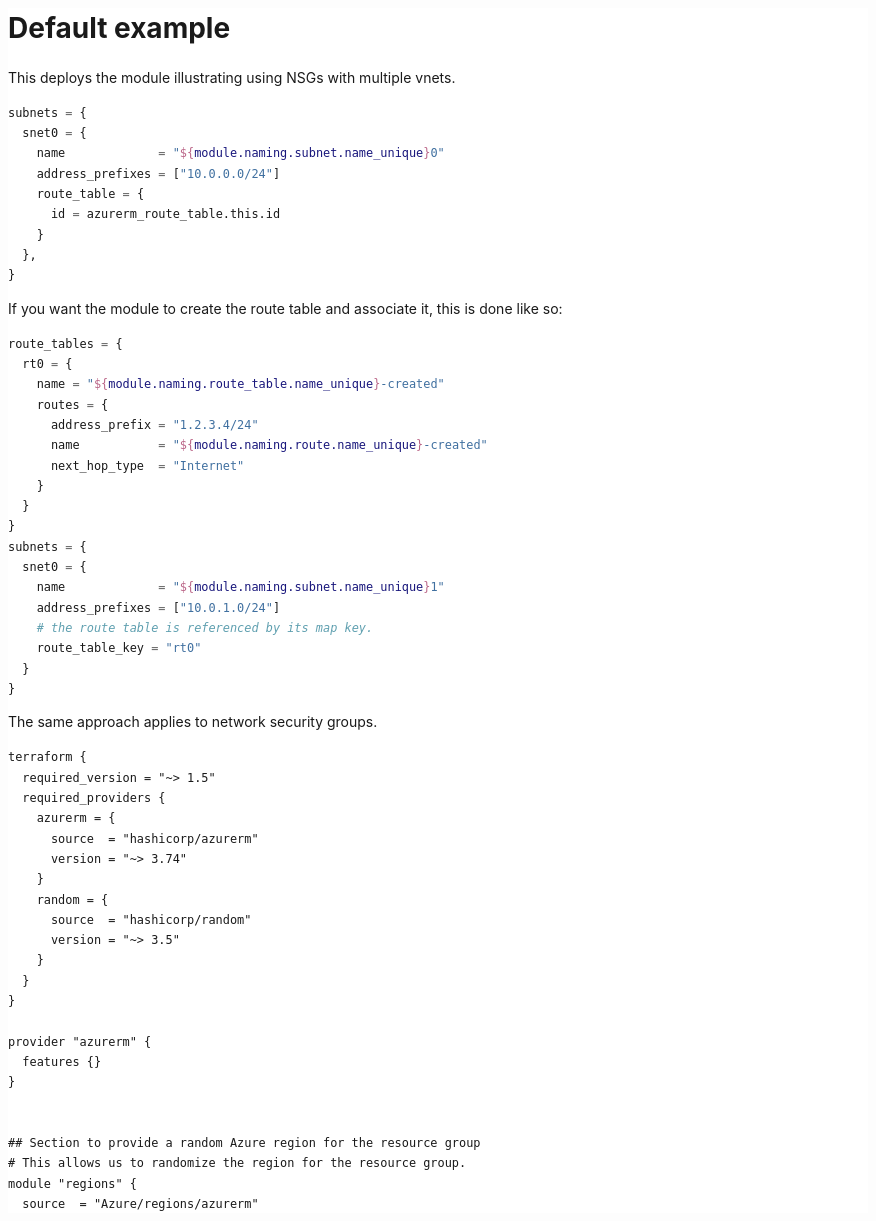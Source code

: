 
# Default example

This deploys the module illustrating using NSGs with multiple vnets.

```terraform
subnets = {
  snet0 = {
    name             = "${module.naming.subnet.name_unique}0"
    address_prefixes = ["10.0.0.0/24"]
    route_table = {
      id = azurerm_route_table.this.id
    }
  },
}
```

If you want the module to create the route table and associate it, this is done like so:

```terraform
route_tables = {
  rt0 = {
    name = "${module.naming.route_table.name_unique}-created"
    routes = {
      address_prefix = "1.2.3.4/24"
      name           = "${module.naming.route.name_unique}-created"
      next_hop_type  = "Internet"
    }
  }
}
subnets = {
  snet0 = {
    name             = "${module.naming.subnet.name_unique}1"
    address_prefixes = ["10.0.1.0/24"]
    # the route table is referenced by its map key.
    route_table_key = "rt0"
  }
}
```

The same approach applies to network security groups.

```hcl
terraform {
  required_version = "~> 1.5"
  required_providers {
    azurerm = {
      source  = "hashicorp/azurerm"
      version = "~> 3.74"
    }
    random = {
      source  = "hashicorp/random"
      version = "~> 3.5"
    }
  }
}

provider "azurerm" {
  features {}
}


## Section to provide a random Azure region for the resource group
# This allows us to randomize the region for the resource group.
module "regions" {
  source  = "Azure/regions/azurerm"
```